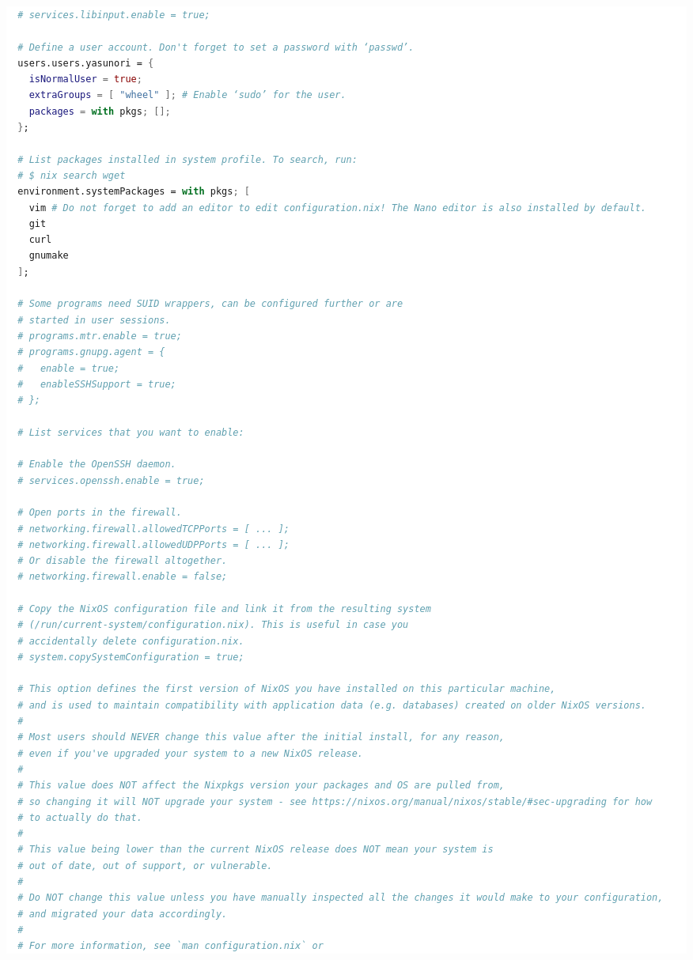 ```nix:configuration.nix
  # services.libinput.enable = true;

  # Define a user account. Don't forget to set a password with ‘passwd’.
  users.users.yasunori = {
    isNormalUser = true;
    extraGroups = [ "wheel" ]; # Enable ‘sudo’ for the user.
    packages = with pkgs; [];
  };

  # List packages installed in system profile. To search, run:
  # $ nix search wget
  environment.systemPackages = with pkgs; [
    vim # Do not forget to add an editor to edit configuration.nix! The Nano editor is also installed by default.
    git
    curl
    gnumake
  ];

  # Some programs need SUID wrappers, can be configured further or are
  # started in user sessions.
  # programs.mtr.enable = true;
  # programs.gnupg.agent = {
  #   enable = true;
  #   enableSSHSupport = true;
  # };

  # List services that you want to enable:

  # Enable the OpenSSH daemon.
  # services.openssh.enable = true;

  # Open ports in the firewall.
  # networking.firewall.allowedTCPPorts = [ ... ];
  # networking.firewall.allowedUDPPorts = [ ... ];
  # Or disable the firewall altogether.
  # networking.firewall.enable = false;

  # Copy the NixOS configuration file and link it from the resulting system
  # (/run/current-system/configuration.nix). This is useful in case you
  # accidentally delete configuration.nix.
  # system.copySystemConfiguration = true;

  # This option defines the first version of NixOS you have installed on this particular machine,
  # and is used to maintain compatibility with application data (e.g. databases) created on older NixOS versions.
  #
  # Most users should NEVER change this value after the initial install, for any reason,
  # even if you've upgraded your system to a new NixOS release.
  #
  # This value does NOT affect the Nixpkgs version your packages and OS are pulled from,
  # so changing it will NOT upgrade your system - see https://nixos.org/manual/nixos/stable/#sec-upgrading for how
  # to actually do that.
  #
  # This value being lower than the current NixOS release does NOT mean your system is
  # out of date, out of support, or vulnerable.
  #
  # Do NOT change this value unless you have manually inspected all the changes it would make to your configuration,
  # and migrated your data accordingly.
  #
  # For more information, see `man configuration.nix` or
```